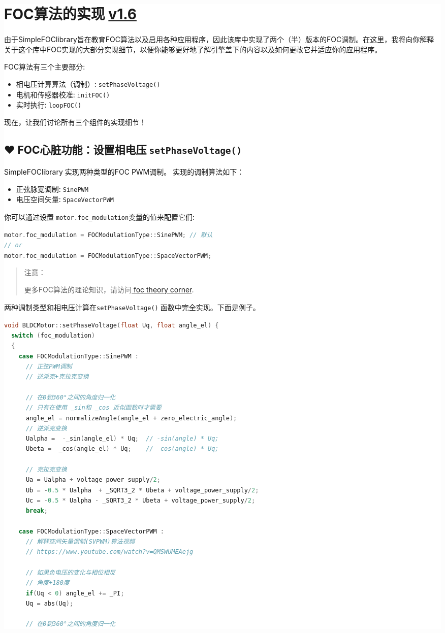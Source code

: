 

# FOC算法的实现  [v1.6](https://github.com/simplefoc/Arduino-FOC/releases)

由于<span class="simple">Simple<span class="foc">FOC</span>library</span>旨在教育FOC算法以及启用各种应用程序，因此该库中实现了两个（半）版本的FOC调制。在这里，我将向你解释关于这个库中FOC实现的大部分实现细节，以便你能够更好地了解引擎盖下的内容以及如何更改它并适应你的应用程序。

FOC算法有三个主要部分:
- 相电压计算算法（调制）:  `setPhaseVoltage()`
- 电机和传感器校准: `initFOC()`
- 实时执行: `loopFOC()`

现在，让我们讨论所有三个组件的实现细节！


## ❤️ FOC心脏功能：设置相电压 `setPhaseVoltage()`

<span class="simple">Simple<span class="foc">FOC</span>library</span> 实现两种类型的FOC PWM调制。
实现的调制算法如下：

 - 正弦脉宽调制: `SinePWM`
 - 电压空间矢量: `SpaceVectorPWM`

你可以通过设置 `motor.foc_modulation`变量的值来配置它们:
```cpp
motor.foc_modulation = FOCModulationType::SinePWM; // 默认
// or
motor.foc_modulation = FOCModulationType::SpaceVectorPWM;
```

<blockquote class="info"> <p class="heading">注意：</p>更多FOC算法的理论知识，请访问<a href="foc_theory"> foc theory corner</a>. </blockquote>

两种调制类型和相电压计算在`setPhaseVoltage()` 函数中完全实现。下面是例子。

```cpp
void BLDCMotor::setPhaseVoltage(float Uq, float angle_el) {
  switch (foc_modulation)
  {
    case FOCModulationType::SinePWM :
      // 正弦PWM调制
      // 逆派克+克拉克变换

      // 在0到360°之间的角度归一化
      // 只有在使用 _sin和 _cos 近似函数时才需要
      angle_el = normalizeAngle(angle_el + zero_electric_angle);
      // 逆派克变换
      Ualpha =  -_sin(angle_el) * Uq;  // -sin(angle) * Uq;
      Ubeta =  _cos(angle_el) * Uq;    //  cos(angle) * Uq;

      // 克拉克变换
      Ua = Ualpha + voltage_power_supply/2;
      Ub = -0.5 * Ualpha  + _SQRT3_2 * Ubeta + voltage_power_supply/2;
      Uc = -0.5 * Ualpha - _SQRT3_2 * Ubeta + voltage_power_supply/2;
      break;

    case FOCModulationType::SpaceVectorPWM :
      // 解释空间矢量调制(SVPWM)算法视频
      // https://www.youtube.com/watch?v=QMSWUMEAejg

      // 如果负电压的变化与相位相反
      // 角度+180度
      if(Uq < 0) angle_el += _PI;
      Uq = abs(Uq);

      // 在0到360°之间的角度归一化
```